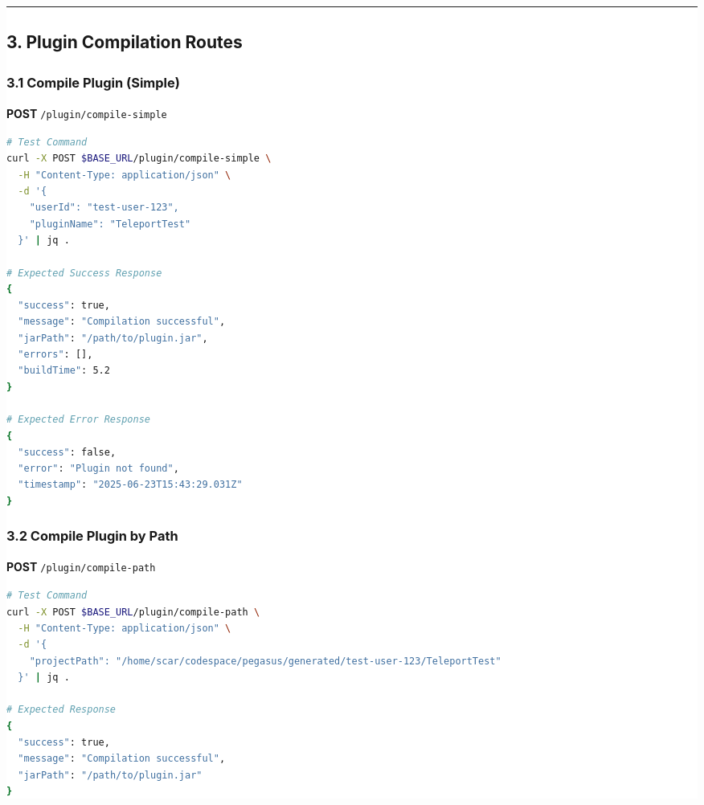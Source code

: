 
---

## 3. Plugin Compilation Routes

### 3.1 Compile Plugin (Simple)
**POST** `/plugin/compile-simple`

```bash
# Test Command
curl -X POST $BASE_URL/plugin/compile-simple \
  -H "Content-Type: application/json" \
  -d '{
    "userId": "test-user-123",
    "pluginName": "TeleportTest"
  }' | jq .

# Expected Success Response
{
  "success": true,
  "message": "Compilation successful",
  "jarPath": "/path/to/plugin.jar",
  "errors": [],
  "buildTime": 5.2
}

# Expected Error Response
{
  "success": false,
  "error": "Plugin not found",
  "timestamp": "2025-06-23T15:43:29.031Z"
}
```

### 3.2 Compile Plugin by Path
**POST** `/plugin/compile-path`

```bash
# Test Command
curl -X POST $BASE_URL/plugin/compile-path \
  -H "Content-Type: application/json" \
  -d '{
    "projectPath": "/home/scar/codespace/pegasus/generated/test-user-123/TeleportTest"
  }' | jq .

# Expected Response
{
  "success": true,
  "message": "Compilation successful",
  "jarPath": "/path/to/plugin.jar"
}
```
